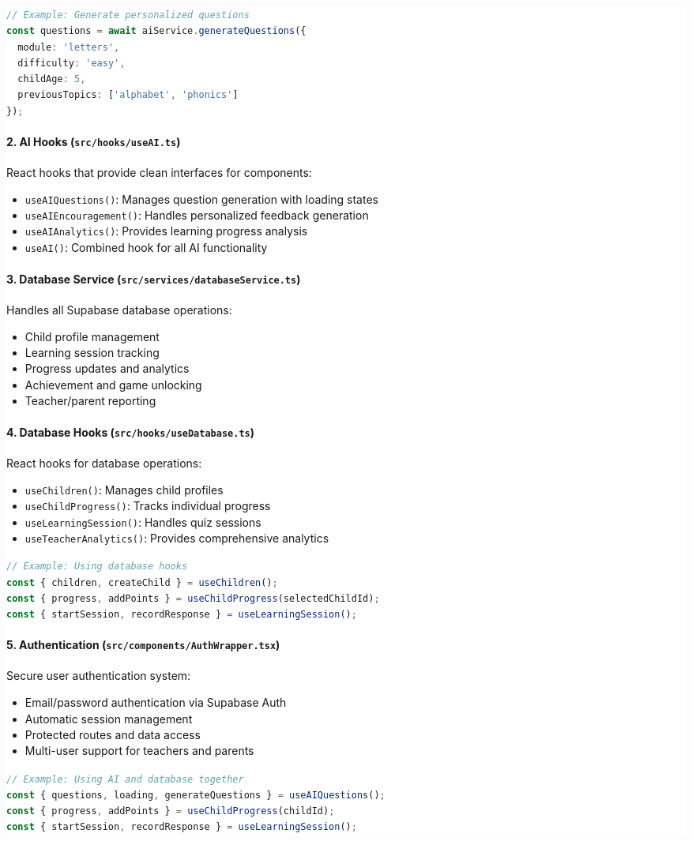```typescript
// Example: Generate personalized questions
const questions = await aiService.generateQuestions({
  module: 'letters',
  difficulty: 'easy',
  childAge: 5,
  previousTopics: ['alphabet', 'phonics']
});
```

#### 2. AI Hooks (`src/hooks/useAI.ts`)
React hooks that provide clean interfaces for components:
- `useAIQuestions()`: Manages question generation with loading states
- `useAIEncouragement()`: Handles personalized feedback generation
- `useAIAnalytics()`: Provides learning progress analysis
- `useAI()`: Combined hook for all AI functionality

#### 3. Database Service (`src/services/databaseService.ts`)
Handles all Supabase database operations:
- Child profile management
- Learning session tracking
- Progress updates and analytics
- Achievement and game unlocking
- Teacher/parent reporting

#### 4. Database Hooks (`src/hooks/useDatabase.ts`)
React hooks for database operations:
- `useChildren()`: Manages child profiles
- `useChildProgress()`: Tracks individual progress
- `useLearningSession()`: Handles quiz sessions
- `useTeacherAnalytics()`: Provides comprehensive analytics

```typescript
// Example: Using database hooks
const { children, createChild } = useChildren();
const { progress, addPoints } = useChildProgress(selectedChildId);
const { startSession, recordResponse } = useLearningSession();
```

#### 5. Authentication (`src/components/AuthWrapper.tsx`)
Secure user authentication system:
- Email/password authentication via Supabase Auth
- Automatic session management
- Protected routes and data access
- Multi-user support for teachers and parents

```typescript
// Example: Using AI and database together
const { questions, loading, generateQuestions } = useAIQuestions();
const { progress, addPoints } = useChildProgress(childId);
const { startSession, recordResponse } = useLearningSession();
```
